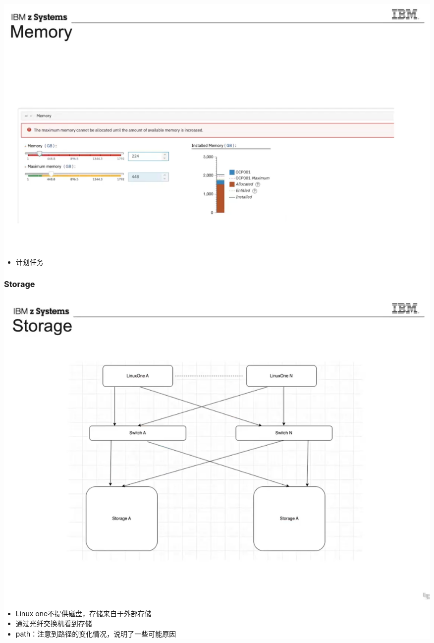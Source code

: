 ![alt text](image-318.png)
- 计划任务
### Storage
![alt text](image-319.png)
- Linux one不提供磁盘，存储来自于外部存储
- 通过光纤交换机看到存储
- path：注意到路径的变化情况，说明了一些可能原因